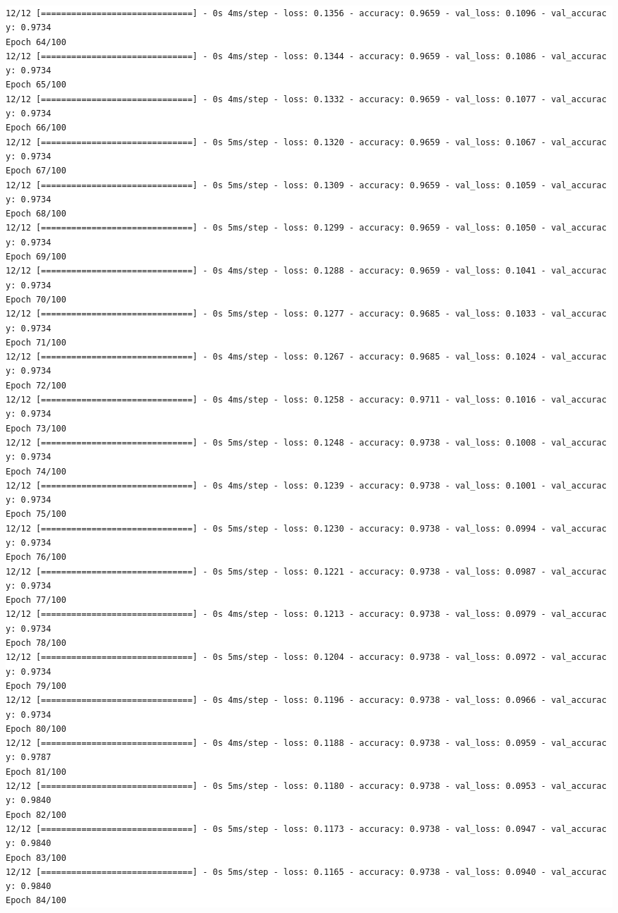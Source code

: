     12/12 [==============================] - 0s 4ms/step - loss: 0.1356 - accuracy: 0.9659 - val_loss: 0.1096 - val_accuracy: 0.9734
    Epoch 64/100
    12/12 [==============================] - 0s 4ms/step - loss: 0.1344 - accuracy: 0.9659 - val_loss: 0.1086 - val_accuracy: 0.9734
    Epoch 65/100
    12/12 [==============================] - 0s 4ms/step - loss: 0.1332 - accuracy: 0.9659 - val_loss: 0.1077 - val_accuracy: 0.9734
    Epoch 66/100
    12/12 [==============================] - 0s 5ms/step - loss: 0.1320 - accuracy: 0.9659 - val_loss: 0.1067 - val_accuracy: 0.9734
    Epoch 67/100
    12/12 [==============================] - 0s 5ms/step - loss: 0.1309 - accuracy: 0.9659 - val_loss: 0.1059 - val_accuracy: 0.9734
    Epoch 68/100
    12/12 [==============================] - 0s 5ms/step - loss: 0.1299 - accuracy: 0.9659 - val_loss: 0.1050 - val_accuracy: 0.9734
    Epoch 69/100
    12/12 [==============================] - 0s 4ms/step - loss: 0.1288 - accuracy: 0.9659 - val_loss: 0.1041 - val_accuracy: 0.9734
    Epoch 70/100
    12/12 [==============================] - 0s 5ms/step - loss: 0.1277 - accuracy: 0.9685 - val_loss: 0.1033 - val_accuracy: 0.9734
    Epoch 71/100
    12/12 [==============================] - 0s 4ms/step - loss: 0.1267 - accuracy: 0.9685 - val_loss: 0.1024 - val_accuracy: 0.9734
    Epoch 72/100
    12/12 [==============================] - 0s 4ms/step - loss: 0.1258 - accuracy: 0.9711 - val_loss: 0.1016 - val_accuracy: 0.9734
    Epoch 73/100
    12/12 [==============================] - 0s 5ms/step - loss: 0.1248 - accuracy: 0.9738 - val_loss: 0.1008 - val_accuracy: 0.9734
    Epoch 74/100
    12/12 [==============================] - 0s 4ms/step - loss: 0.1239 - accuracy: 0.9738 - val_loss: 0.1001 - val_accuracy: 0.9734
    Epoch 75/100
    12/12 [==============================] - 0s 5ms/step - loss: 0.1230 - accuracy: 0.9738 - val_loss: 0.0994 - val_accuracy: 0.9734
    Epoch 76/100
    12/12 [==============================] - 0s 5ms/step - loss: 0.1221 - accuracy: 0.9738 - val_loss: 0.0987 - val_accuracy: 0.9734
    Epoch 77/100
    12/12 [==============================] - 0s 4ms/step - loss: 0.1213 - accuracy: 0.9738 - val_loss: 0.0979 - val_accuracy: 0.9734
    Epoch 78/100
    12/12 [==============================] - 0s 5ms/step - loss: 0.1204 - accuracy: 0.9738 - val_loss: 0.0972 - val_accuracy: 0.9734
    Epoch 79/100
    12/12 [==============================] - 0s 4ms/step - loss: 0.1196 - accuracy: 0.9738 - val_loss: 0.0966 - val_accuracy: 0.9734
    Epoch 80/100
    12/12 [==============================] - 0s 4ms/step - loss: 0.1188 - accuracy: 0.9738 - val_loss: 0.0959 - val_accuracy: 0.9787
    Epoch 81/100
    12/12 [==============================] - 0s 5ms/step - loss: 0.1180 - accuracy: 0.9738 - val_loss: 0.0953 - val_accuracy: 0.9840
    Epoch 82/100
    12/12 [==============================] - 0s 5ms/step - loss: 0.1173 - accuracy: 0.9738 - val_loss: 0.0947 - val_accuracy: 0.9840
    Epoch 83/100
    12/12 [==============================] - 0s 5ms/step - loss: 0.1165 - accuracy: 0.9738 - val_loss: 0.0940 - val_accuracy: 0.9840
    Epoch 84/100